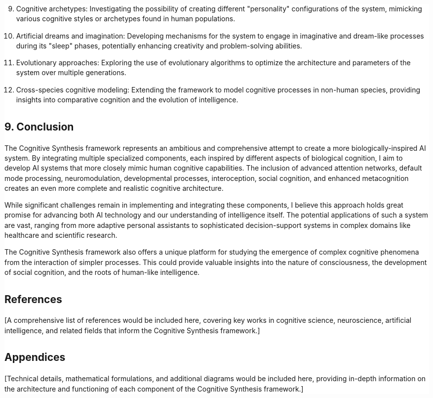 9. Cognitive archetypes: Investigating the possibility of creating different "personality" configurations of the system, mimicking various cognitive styles or archetypes found in human populations.

10. Artificial dreams and imagination: Developing mechanisms for the system to engage in imaginative and dream-like processes during its "sleep" phases, potentially enhancing creativity and problem-solving abilities.

11. Evolutionary approaches: Exploring the use of evolutionary algorithms to optimize the architecture and parameters of the system over multiple generations.

12. Cross-species cognitive modeling: Extending the framework to model cognitive processes in non-human species, providing insights into comparative cognition and the evolution of intelligence.


## 9. Conclusion

The Cognitive Synthesis framework represents an ambitious and comprehensive attempt to create a more biologically-inspired AI system. By integrating multiple specialized components, each inspired by different aspects of biological cognition, I aim to develop AI systems that more closely mimic human cognitive capabilities. The inclusion of advanced attention networks, default mode processing, neuromodulation, developmental processes, interoception, social cognition, and enhanced metacognition creates an even more complete and realistic cognitive architecture.

While significant challenges remain in implementing and integrating these components, I believe this approach holds great promise for advancing both AI technology and our understanding of intelligence itself. The potential applications of such a system are vast, ranging from more adaptive personal assistants to sophisticated decision-support systems in complex domains like healthcare and scientific research.

The Cognitive Synthesis framework also offers a unique platform for studying the emergence of complex cognitive phenomena from the interaction of simpler processes. This could provide valuable insights into the nature of consciousness, the development of social cognition, and the roots of human-like intelligence.

## References

[A comprehensive list of references would be included here, covering key works in cognitive science, neuroscience, artificial intelligence, and related fields that inform the Cognitive Synthesis framework.]

## Appendices

[Technical details, mathematical formulations, and additional diagrams would be included here, providing in-depth information on the architecture and functioning of each component of the Cognitive Synthesis framework.]

